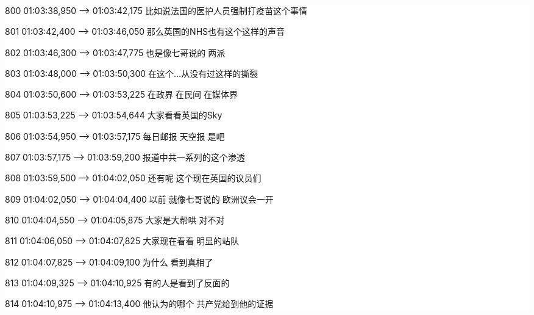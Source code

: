 800
01:03:38,950 –&gt; 01:03:42,175
比如说法国的医护人员强制打疫苗这个事情
 
801
01:03:42,400 –&gt; 01:03:46,050
那么英国的NHS也有这个这样的声音
 
802
01:03:46,300 –&gt; 01:03:47,775
也是像七哥说的 两派
 
803
01:03:48,000 –&gt; 01:03:50,300
在这个…从没有过这样的撕裂
 
804
01:03:50,600 –&gt; 01:03:53,225
在政界 在民间 在媒体界
 
805
01:03:53,225 –&gt; 01:03:54,644
大家看看英国的Sky
 
806
01:03:54,950 –&gt; 01:03:57,175
每日邮报 天空报 是吧
 
807
01:03:57,175 –&gt; 01:03:59,200
报道中共一系列的这个渗透
 
808
01:03:59,500 –&gt; 01:04:02,050
还有呢 这个现在英国的议员们
 
809
01:04:02,050 –&gt; 01:04:04,400
以前 就像七哥说的 欧洲议会一开
 
810
01:04:04,550 –&gt; 01:04:05,875
大家是大帮哄 对不对
 
811
01:04:06,050 –&gt; 01:04:07,825
大家现在看看 明显的站队
 
812
01:04:07,825 –&gt; 01:04:09,100
为什么 看到真相了
 
813
01:04:09,325 –&gt; 01:04:10,925
有的人是看到了反面的
 
814
01:04:10,975 –&gt; 01:04:13,400
他认为的哪个 共产党给到他的证据
 